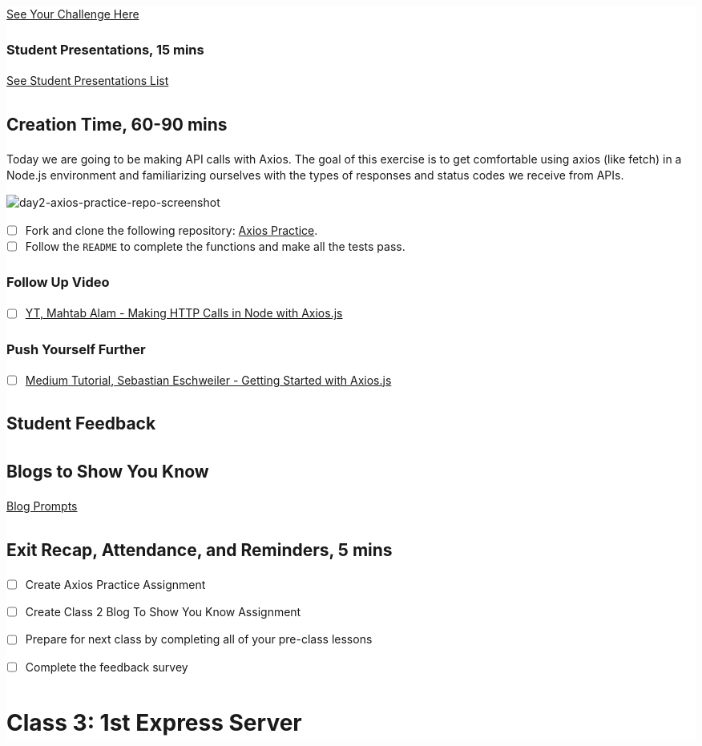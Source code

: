 

[See Your Challenge Here](./../additionalResources/interviewChallenges.md)


### Student Presentations, 15 mins

[See Student Presentations List](./../additionalResources/studentPresentations.md)

## Creation Time, 60-90 mins

Today we are going to be making API calls with Axios. The goal of this exercise is to get comfortable using axios (like fetch) in a Node.js environment and familiarizing ourselves with the types of responses and status codes we receive from APIs.

![day2-axios-practice-repo-screenshot](./../images/day2-axios-practice-repo-screenshot.png)

- [ ] Fork and clone the following repository: [Axios Practice](https://github.com/AustinCodingAcademy/311_wk1_day2_axios).
- [ ] Follow the `README` to complete the functions and make all the tests pass.

### Follow Up Video

- [ ] [YT, Mahtab Alam - Making HTTP Calls in Node with Axios.js](https://youtu.be/vNYZQ2Bqg_0)

### Push Yourself Further

- [ ] [Medium Tutorial, Sebastian Eschweiler - Getting Started with Axios.js](https://medium.com/codingthesmartway-com-blog/getting-started-with-axios-166cb0035237)

## Student Feedback

<iframe src="https://docs.google.com/forms/d/e/1FAIpQLScjuL10i2xFGMWRwkjtgAL8F1Y5ipMPPjtTCDzkO1ZBcxUYZA/viewform?embedded=true" width="640" height="500" frameborder="0" marginheight="0" marginwidth="0">Loading…</iframe>

## Blogs to Show You Know

[Blog Prompts](./../additionalResources/blogPrompts.md)

## Exit Recap, Attendance, and Reminders, 5 mins

- [ ] Create Axios Practice Assignment
- [ ] Create Class 2 Blog To Show You Know Assignment
- [ ] Prepare for next class by completing all of your pre-class lessons
- [ ] Complete the feedback survey










# Class 3: 1st Express Server
